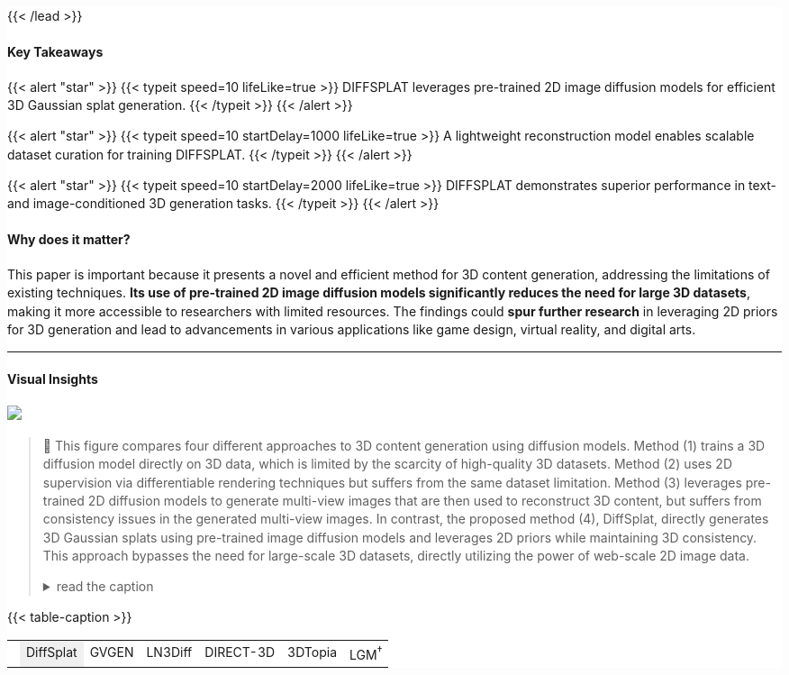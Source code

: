 {{< /lead >}}


#### Key Takeaways

{{< alert "star" >}}
{{< typeit speed=10 lifeLike=true >}} DIFFSPLAT leverages pre-trained 2D image diffusion models for efficient 3D Gaussian splat generation. {{< /typeit >}}
{{< /alert >}}

{{< alert "star" >}}
{{< typeit speed=10 startDelay=1000 lifeLike=true >}} A lightweight reconstruction model enables scalable dataset curation for training DIFFSPLAT. {{< /typeit >}}
{{< /alert >}}

{{< alert "star" >}}
{{< typeit speed=10 startDelay=2000 lifeLike=true >}} DIFFSPLAT demonstrates superior performance in text- and image-conditioned 3D generation tasks. {{< /typeit >}}
{{< /alert >}}

#### Why does it matter?
This paper is important because it presents a novel and efficient method for 3D content generation, addressing the limitations of existing techniques.  **Its use of pre-trained 2D image diffusion models significantly reduces the need for large 3D datasets**, making it more accessible to researchers with limited resources.  The findings could **spur further research** in leveraging 2D priors for 3D generation and lead to advancements in various applications like game design, virtual reality, and digital arts.

------
#### Visual Insights



![](https://arxiv.org/html/2501.16764/x1.png)

> 🔼 This figure compares four different approaches to 3D content generation using diffusion models.  Method (1) trains a 3D diffusion model directly on 3D data, which is limited by the scarcity of high-quality 3D datasets. Method (2) uses 2D supervision via differentiable rendering techniques but suffers from the same dataset limitation. Method (3) leverages pre-trained 2D diffusion models to generate multi-view images that are then used to reconstruct 3D content, but suffers from consistency issues in the generated multi-view images.  In contrast, the proposed method (4), DiffSplat, directly generates 3D Gaussian splats using pre-trained image diffusion models and leverages 2D priors while maintaining 3D consistency. This approach bypasses the need for large-scale 3D datasets, directly utilizing the power of web-scale 2D image data.
> <details><summary>read the caption</summary></details>





{{< table-caption >}}
<table class="ltx_tabular ltx_align_middle" id="S4.T1.19.17">
<tr class="ltx_tr" id="S4.T1.4.2.2">
<td class="ltx_td ltx_border_r ltx_border_tt" colspan="2" id="S4.T1.4.2.2.3" style="padding-top:2.5pt;padding-bottom:2.5pt;"></td>
<td class="ltx_td ltx_align_center ltx_border_r ltx_border_tt" id="S4.T1.4.2.2.4" style="background-color:#F0F0F0;padding-top:2.5pt;padding-bottom:2.5pt;"><span class="ltx_text ltx_font_smallcaps" id="S4.T1.4.2.2.4.1" style="background-color:#F0F0F0;">DiffSplat</span></td>
<td class="ltx_td ltx_align_center ltx_border_r ltx_border_tt" id="S4.T1.4.2.2.5" style="padding-top:2.5pt;padding-bottom:2.5pt;">GVGEN</td>
<td class="ltx_td ltx_align_center ltx_border_r ltx_border_tt" id="S4.T1.4.2.2.6" style="padding-top:2.5pt;padding-bottom:2.5pt;">LN3Diff</td>
<td class="ltx_td ltx_align_center ltx_border_r ltx_border_tt" id="S4.T1.4.2.2.7" style="padding-top:2.5pt;padding-bottom:2.5pt;">DIRECT-3D</td>
<td class="ltx_td ltx_align_center ltx_border_r ltx_border_tt" id="S4.T1.4.2.2.8" style="padding-top:2.5pt;padding-bottom:2.5pt;">3DTopia</td>
<td class="ltx_td ltx_align_center ltx_border_r ltx_border_tt" id="S4.T1.3.1.1.1" style="padding-top:2.5pt;padding-bottom:2.5pt;">LGM<sup class="ltx_sup" id="S4.T1.3.1.1.1.1"><span class="ltx_text ltx_font_italic" id="S4.T1.3.1.1.1.1.1">†</span></sup>